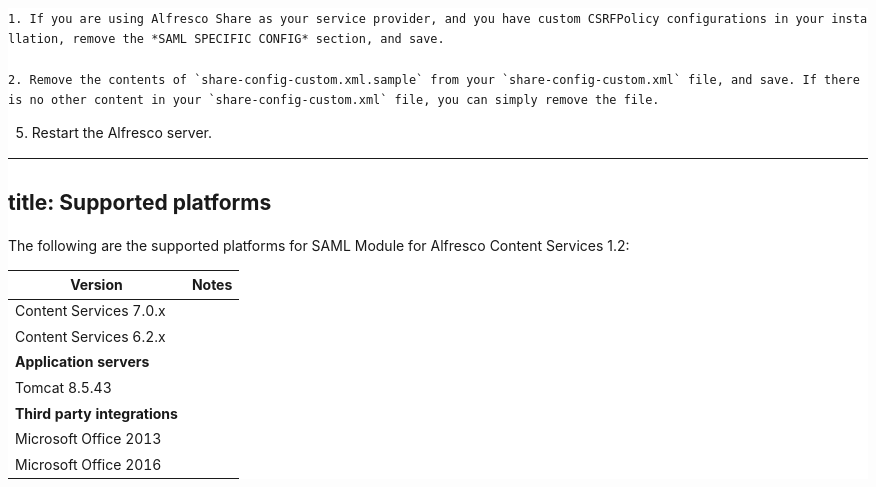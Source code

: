    1. If you are using Alfresco Share as your service provider, and you have custom CSRFPolicy configurations in your installation, remove the *SAML SPECIFIC CONFIG* section, and save.

    2. Remove the contents of `share-config-custom.xml.sample` from your `share-config-custom.xml` file, and save. If there is no other content in your `share-config-custom.xml` file, you can simply remove the file.

5. Restart the Alfresco server.
---
title: Supported platforms
---

The following are the supported platforms for SAML Module for Alfresco Content Services 1.2:

| Version | Notes |
| ------- | ----- |
| Content Services 7.0.x | |
| Content Services 6.2.x | |
| **Application servers** | |
| Tomcat 8.5.43 | |
| **Third party integrations** | |
| Microsoft Office 2013 | |
| Microsoft Office 2016 | |

